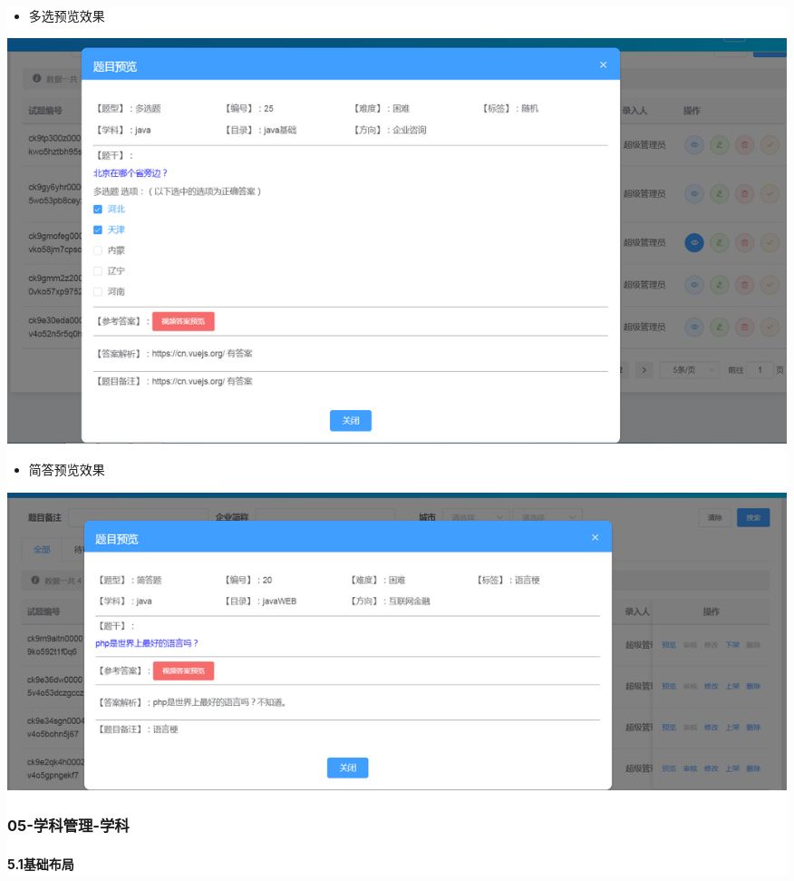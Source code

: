 - 多选预览效果

![1589189472234](docs/media/1589189472234.png)

- 简答预览效果

![1589189511238](docs/media/1589189511238.png)





### 05-学科管理-学科

#### 5.1基础布局
